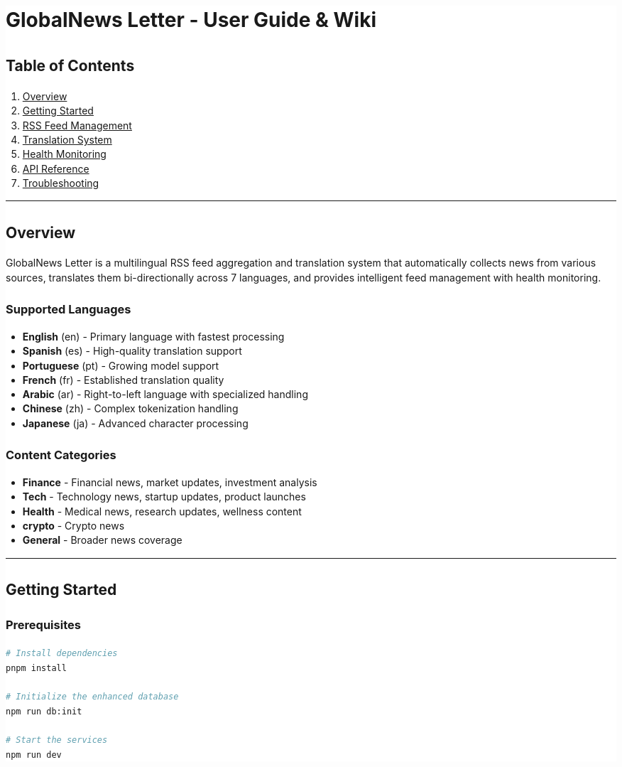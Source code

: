 # GlobalNews Letter - User Guide & Wiki

## Table of Contents
1. [Overview](#overview)
2. [Getting Started](#getting-started)
3. [RSS Feed Management](#rss-feed-management)
4. [Translation System](#translation-system)
5. [Health Monitoring](#health-monitoring)
6. [API Reference](#api-reference)
7. [Troubleshooting](#troubleshooting)

---

## Overview

GlobalNews Letter is a multilingual RSS feed aggregation and translation system that automatically collects news from various sources, translates them bi-directionally across 7 languages, and provides intelligent feed management with health monitoring.

### Supported Languages
- **English** (en) - Primary language with fastest processing
- **Spanish** (es) - High-quality translation support
- **Portuguese** (pt) - Growing model support
- **French** (fr) - Established translation quality
- **Arabic** (ar) - Right-to-left language with specialized handling
- **Chinese** (zh) - Complex tokenization handling
- **Japanese** (ja) - Advanced character processing

### Content Categories
- **Finance** - Financial news, market updates, investment analysis
- **Tech** - Technology news, startup updates, product launches
- **Health** - Medical news, research updates, wellness content
- **crypto** - Crypto news
- **General** - Broader news coverage

---

## Getting Started

### Prerequisites
```bash
# Install dependencies
pnpm install

# Initialize the enhanced database
npm run db:init

# Start the services
npm run dev
```

